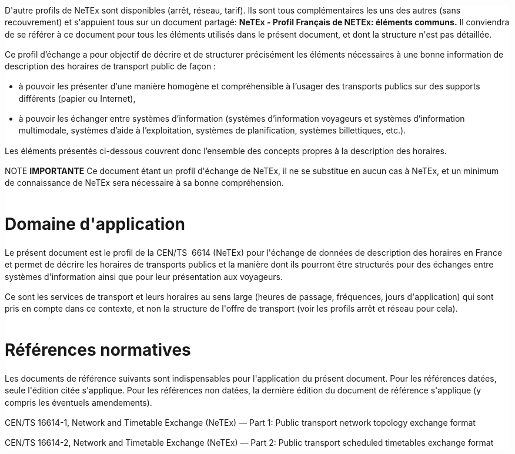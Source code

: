 D'autre profils de NeTEx sont disponibles (arrêt, réseau, tarif). Ils
sont tous complémentaires les uns des autres (sans recouvrement) et
s'appuient tous sur un document partagé: **NeTEx - Profil Français de
NETEx: éléments communs.** Il conviendra de se référer à ce document
pour tous les éléments utilisés dans le présent document, et dont la
structure n'est pas détaillée.

Ce profil d’échange a pour objectif de décrire et de structurer
précisément les éléments nécessaires à une bonne information de
description des horaires de transport public de façon :

-   à pouvoir les présenter d’une manière homogène et compréhensible à
    l’usager des transports publics sur des supports différents (papier
    ou Internet),

-   à pouvoir les échanger entre systèmes d’information (systèmes
    d’information voyageurs et systèmes d’information multimodale,
    systèmes d’aide à l’exploitation, systèmes de planification,
    systèmes billettiques, etc.).

Les éléments présentés ci-dessous couvrent donc l’ensemble des concepts
propres à la description des horaires.

NOTE **IMPORTANTE** Ce document étant un profil d'échange de NeTEx, il
ne se substitue en aucun cas à NeTEx, et un minimum de connaissance de
NeTEx sera nécessaire à sa bonne compréhension.

# Domaine d'application

Le présent document est le profil de la CEN/TS  6614 (NeTEx) pour
l'échange de données de description des horaires en France et permet de
décrire les horaires de transports publics et la manière dont ils
pourront être structurés pour des échanges entre systèmes d'information
ainsi que pour leur présentation aux voyageurs.

Ce sont les services de transport et leurs horaires au sens large
(heures de passage, fréquences, jours d'application) qui sont pris en
compte dans ce contexte, et non la structure de l'offre de transport
(voir les profils arrêt et réseau pour cela).

# Références normatives

Les documents de référence suivants sont indispensables pour
l'application du présent document. Pour les références datées, seule
l'édition citée s'applique. Pour les références non datées, la dernière
édition du document de référence s'applique (y compris les éventuels
amendements).

CEN/TS 16614-1, Network and Timetable Exchange (NeTEx) — Part 1: Public
transport network topology exchange format

CEN/TS 16614-2, Network and Timetable Exchange (NeTEx) — Part 2: Public
transport scheduled timetables exchange format
